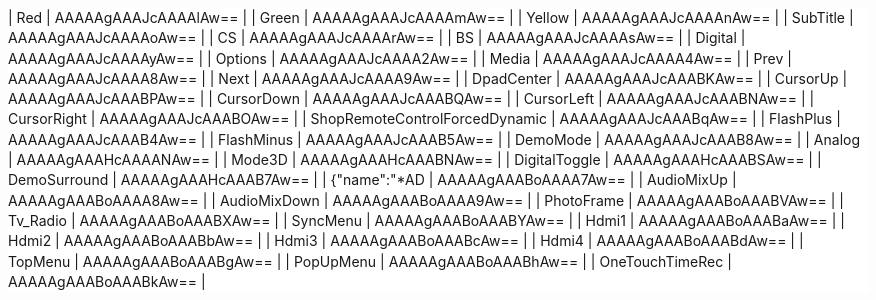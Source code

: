 |	Red	|	AAAAAgAAAJcAAAAlAw== |
|	Green	|	AAAAAgAAAJcAAAAmAw== |
|	Yellow	|	AAAAAgAAAJcAAAAnAw== |
|	SubTitle	|	AAAAAgAAAJcAAAAoAw== |
|	CS	|	AAAAAgAAAJcAAAArAw== |
|	BS	|	AAAAAgAAAJcAAAAsAw== |
|	Digital	|	AAAAAgAAAJcAAAAyAw== |
|	Options	|	AAAAAgAAAJcAAAA2Aw== |
|	Media	|	AAAAAgAAAJcAAAA4Aw== |
|	Prev	|	AAAAAgAAAJcAAAA8Aw== |
|	Next	|	AAAAAgAAAJcAAAA9Aw== |
|	DpadCenter	|	AAAAAgAAAJcAAABKAw== |
|	CursorUp	|	AAAAAgAAAJcAAABPAw== |
|	CursorDown	|	AAAAAgAAAJcAAABQAw== |
|	CursorLeft	|	AAAAAgAAAJcAAABNAw== |
|	CursorRight	|	AAAAAgAAAJcAAABOAw== |
|	ShopRemoteControlForcedDynamic	|	AAAAAgAAAJcAAABqAw== |
|	FlashPlus	|	AAAAAgAAAJcAAAB4Aw== |
|	FlashMinus	|	AAAAAgAAAJcAAAB5Aw== |
|	DemoMode	|	AAAAAgAAAJcAAAB8Aw== |
|	Analog	|	AAAAAgAAAHcAAAANAw== |
|	Mode3D	|	AAAAAgAAAHcAAABNAw== |
|	DigitalToggle	|	AAAAAgAAAHcAAABSAw== |
|	DemoSurround	|	AAAAAgAAAHcAAAB7Aw== |
|	{"name":"*AD	|	AAAAAgAAABoAAAA7Aw== |
|	AudioMixUp	|	AAAAAgAAABoAAAA8Aw== |
|	AudioMixDown	|	AAAAAgAAABoAAAA9Aw== |
|	PhotoFrame	|	AAAAAgAAABoAAABVAw== |
|	Tv_Radio	|	AAAAAgAAABoAAABXAw== |
|	SyncMenu	|	AAAAAgAAABoAAABYAw== |
|	Hdmi1	|	AAAAAgAAABoAAABaAw== |
|	Hdmi2	|	AAAAAgAAABoAAABbAw== |
|	Hdmi3	|	AAAAAgAAABoAAABcAw== |
|	Hdmi4	|	AAAAAgAAABoAAABdAw== |
|	TopMenu	|	AAAAAgAAABoAAABgAw== |
|	PopUpMenu	|	AAAAAgAAABoAAABhAw== |
|	OneTouchTimeRec	|	AAAAAgAAABoAAABkAw== |